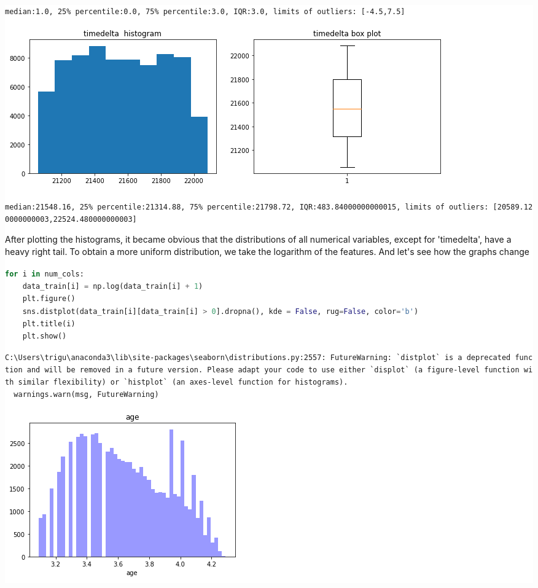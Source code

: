 

    median:1.0, 25% percentile:0.0, 75% percentile:3.0, IQR:3.0, limits of outliers: [-4.5,7.5]
    


    
![png](/img1/output_31_8.png)
    


    median:21548.16, 25% percentile:21314.88, 75% percentile:21798.72, IQR:483.84000000000015, limits of outliers: [20589.120000000003,22524.480000000003]
    

After plotting the histograms, it became obvious that the distributions of all numerical variables, except for 'timedelta', have a heavy right tail. To obtain a more uniform distribution, we take the logarithm of the features. And let's see how the graphs change


```python
for i in num_cols:
    data_train[i] = np.log(data_train[i] + 1)
    plt.figure()
    sns.distplot(data_train[i][data_train[i] > 0].dropna(), kde = False, rug=False, color='b')
    plt.title(i)
    plt.show()
```

    C:\Users\trigu\anaconda3\lib\site-packages\seaborn\distributions.py:2557: FutureWarning: `distplot` is a deprecated function and will be removed in a future version. Please adapt your code to use either `displot` (a figure-level function with similar flexibility) or `histplot` (an axes-level function for histograms).
      warnings.warn(msg, FutureWarning)
    


    
![png](/img1/output_33_1.png)
    